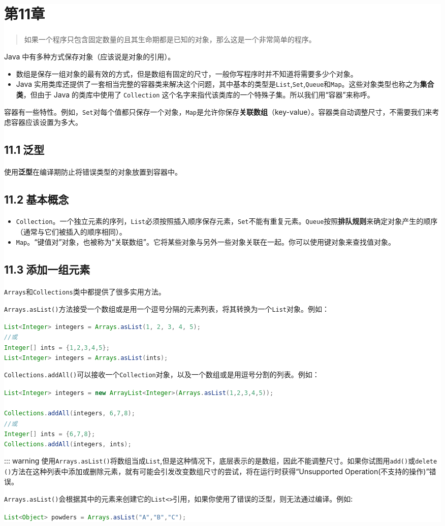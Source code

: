 # 第11章

> 如果一个程序只包含固定数量的且其生命期都是已知的对象，那么这是一个非常简单的程序。

Java 中有多种方式保存对象（应该说是对象的引用）。

* 数组是保存一组对象的最有效的方式，但是数组有固定的尺寸，一般你写程序时并不知道将需要多少个对象。
* Java 实用类库还提供了一套相当完整的容器类来解决这个问题，其中基本的类型是`List`,`Set`,`Queue`和`Map`。这些对象类型也称之为**集合类**，但由于 Java 的类库中使用了 `Collection` 这个名字来指代该类库的一个特殊子集。所以我们用“容器”来称呼。

容器有一些特性。例如，`Set`对每个值都只保存一个对象，`Map`是允许你保存**关联数组**（key-value）。容器类自动调整尺寸，不需要我们来考虑容器应该设置为多大。

## 11.1 泛型

使用**泛型**在编译期防止将错误类型的对象放置到容器中。

## 11.2 基本概念

* `Collection`。一个独立元素的序列，`List`必须按照插入顺序保存元素，`Set`不能有重复元素。`Queue`按照**排队规则**来确定对象产生的顺序（通常与它们被插入的顺序相同）。
* `Map`。“键值对”对象，也被称为“关联数组”。它将某些对象与另外一些对象关联在一起。你可以使用键对象来查找值对象。

## 11.3 添加一组元素

`Arrays`和`Collections`类中都提供了很多实用方法。

`Arrays.asList()`方法接受一个数组或是用一个逗号分隔的元素列表，将其转换为一个`List`对象。例如：

```java
List<Integer> integers = Arrays.asList(1, 2, 3, 4, 5);
//或
Integer[] ints = {1,2,3,4,5};
List<Integer> integers = Arrays.asList(ints);
```

`Collections.addAll()`可以接收一个`Collection`对象，以及一个数组或是用逗号分割的列表。例如：

```java
List<Integer> integers = new ArrayList<Integer>(Arrays.asList(1,2,3,4,5));

Collections.addAll(integers, 6,7,8);
//或
Integer[] ints = {6,7,8};
Collections.addAll(integers, ints);
```

::: warning 使用`Arrays.asList()`将数组当成`List`,但是这种情况下，底层表示的是数组，因此不能调整尺寸。如果你试图用`add()`或`delete()`方法在这种列表中添加或删除元素，就有可能会引发改变数组尺寸的尝试，将在运行时获得“Unsupported Operation\(不支持的操作\)”错误。

`Arrays.asList()`会根据其中的元素来创建它的`List<>`引用，如果你使用了错误的泛型，则无法通过编译。例如:

```java
List<Object> powders = Arrays.asList("A","B","C");
```
